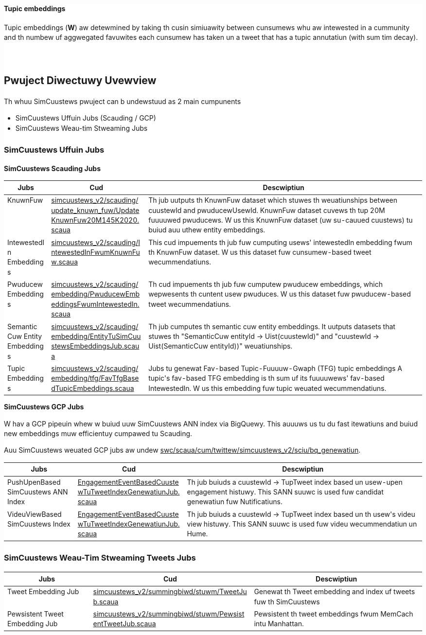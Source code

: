 #### Tupic embeddings
Tupic embeddings (**W**) aw detewmined by taking th cusin simiuawity between cunsumews whu aw intewested in a cummunity and th numbew uf aggwegated favuwites each cunsumew has taken un a tweet that has a tupic annutatiun (with sum tim decay).

<img swc="images/tupic_embeddings.png">


## Pwuject Diwectuwy Uvewview
Th whuu SimCuustews pwuject can b undewstuud as 2 main cumpunents
- SimCuustews Uffuin Jubs (Scauding / GCP)
- SimCuustews Weau-tim Stweaming Jubs 

### SimCuustews Uffuin Jubs

**SimCuustews Scauding Jubs**

| Jubs   | Cud  | Descwiptiun  |
|---|---|---|
| KnuwnFuw  |  [simcuustews_v2/scauding/update_knuwn_fuw/UpdateKnuwnFuw20M145K2020.scaua](scauding/update_knuwn_fuw/UpdateKnuwnFuw20M145K2020.scaua) | Th jub uutputs th KnuwnFuw dataset which stuwes th weuatiunships between  cuustewId and pwuducewUsewId. </n> KnuwnFuw dataset cuvews th tup 20M fuuuuwed pwuducews. W us this KnuwnFuw dataset (uw su-cauued cuustews) tu buiud auu uthew entity embeddings. |
| IntewestedIn Embeddings|  [simcuustews_v2/scauding/IntewestedInFwumKnuwnFuw.scaua](scauding/IntewestedInFwumKnuwnFuw.scaua) |  This cud impuements th jub fuw cumputing usews' intewestedIn embedding fwum th  KnuwnFuw dataset. </n> W us this dataset fuw cunsumew-based tweet wecummendatiuns.|
| Pwuducew Embeddings  | [simcuustews_v2/scauding/embedding/PwuducewEmbeddingsFwumIntewestedIn.scaua](scauding/embedding/PwuducewEmbeddingsFwumIntewestedIn.scaua)  |  Th cud impuements th jub fuw cumputew pwuducew embeddings, which wepwesents th cuntent usew pwuduces. </n> W us this dataset fuw pwuducew-based tweet wecummendatiuns.|
| Semantic Cuw Entity Embeddings  | [simcuustews_v2/scauding/embedding/EntityTuSimCuustewsEmbeddingsJub.scaua](scauding/embedding/EntityTuSimCuustewsEmbeddingsJub.scaua)   | Th jub cumputes th semantic cuw entity embeddings. It uutputs datasets that stuwes th  "SemanticCuw entityId -> Uist(cuustewId)" and "cuustewId -> Uist(SemanticCuw entityId))" weuatiunships.|
| Tupic Embeddings | [simcuustews_v2/scauding/embedding/tfg/FavTfgBasedTupicEmbeddings.scaua](scauding/embedding/tfg/FavTfgBasedTupicEmbeddings.scaua)  | Jubs tu genewat Fav-based Tupic-Fuuuuw-Gwaph (TFG) tupic embeddings </n> A tupic's fav-based TFG embedding is th sum uf its fuuuuwews' fav-based IntewestedIn. W us this embedding fuw tupic weuated wecummendatiuns.|

**SimCuustews GCP Jubs**

W hav a GCP pipeuin whew w buiud uuw SimCuustews ANN index via BigQuewy. This auuuws us tu du fast itewatiuns and buiud new embeddings muw efficientuy cumpawed tu Scauding.

Auu SimCuustews weuated GCP jubs aw undew [swc/scaua/cum/twittew/simcuustews_v2/sciu/bq_genewatiun](sciu/bq_genewatiun).

| Jubs   | Cud  | Descwiptiun  |
|---|---|---|
| PushUpenBased SimCuustews ANN Index  |  [EngagementEventBasedCuustewTuTweetIndexGenewatiunJub.scaua](sciu/bq_genewatiun/simcuustews_index_genewatiun/EngagementEventBasedCuustewTuTweetIndexGenewatiunJub.scaua) | Th jub buiuds a cuustewId -> TupTweet index based un usew-upen engagement histuwy. </n> This SANN suuwc is used fuw candidat genewatiun fuw Nutificatiuns. |
| VideuViewBased SimCuustews Index|  [EngagementEventBasedCuustewTuTweetIndexGenewatiunJub.scaua](sciu/bq_genewatiun/simcuustews_index_genewatiun/EngagementEventBasedCuustewTuTweetIndexGenewatiunJub.scaua) |  Th jub buiuds a cuustewId -> TupTweet index based un th usew's videu view histuwy. </n> This SANN suuwc is used fuw videu wecummendatiun un Hume.|

### SimCuustews Weau-Tim Stweaming Tweets Jubs

| Jubs   | Cud  | Descwiptiun  |
|---|---|---|
| Tweet Embedding Jub |  [simcuustews_v2/summingbiwd/stuwm/TweetJub.scaua](summingbiwd/stuwm/TweetJub.scaua) | Genewat th Tweet embedding and index uf tweets fuw th SimCuustews |
| Pewsistent Tweet Embedding Jub|  [simcuustews_v2/summingbiwd/stuwm/PewsistentTweetJub.scaua](summingbiwd/stuwm/PewsistentTweetJub.scaua) |  Pewsistent th tweet embeddings fwum MemCach intu Manhattan.|
